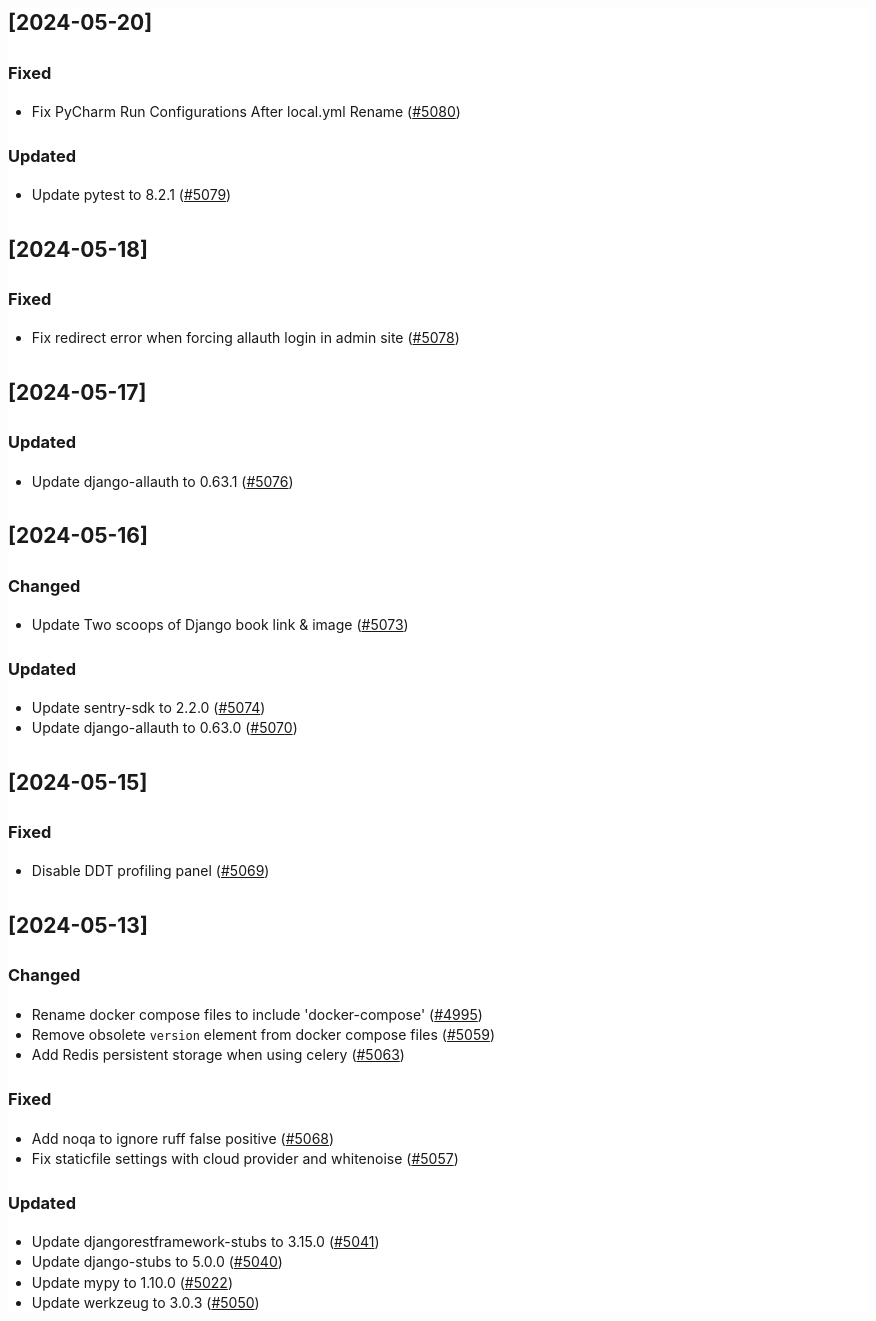 ## [2024-05-20]
### Fixed
- Fix PyCharm Run Configurations After local.yml Rename ([#5080](https://github.com/cookiecutter/cookiecutter-django/pull/5080))
### Updated
- Update pytest to 8.2.1 ([#5079](https://github.com/cookiecutter/cookiecutter-django/pull/5079))

## [2024-05-18]
### Fixed
- Fix redirect error when forcing allauth login in admin site ([#5078](https://github.com/cookiecutter/cookiecutter-django/pull/5078))

## [2024-05-17]
### Updated
- Update django-allauth to 0.63.1 ([#5076](https://github.com/cookiecutter/cookiecutter-django/pull/5076))

## [2024-05-16]
### Changed
- Update Two scoops of Django book link &amp; image ([#5073](https://github.com/cookiecutter/cookiecutter-django/pull/5073))
### Updated
- Update sentry-sdk to 2.2.0 ([#5074](https://github.com/cookiecutter/cookiecutter-django/pull/5074))
- Update django-allauth to 0.63.0 ([#5070](https://github.com/cookiecutter/cookiecutter-django/pull/5070))

## [2024-05-15]
### Fixed
- Disable DDT profiling panel ([#5069](https://github.com/cookiecutter/cookiecutter-django/pull/5069))

## [2024-05-13]
### Changed
- Rename docker compose files to include &#39;docker-compose&#39; ([#4995](https://github.com/cookiecutter/cookiecutter-django/pull/4995))
- Remove obsolete `version` element from docker compose files ([#5059](https://github.com/cookiecutter/cookiecutter-django/pull/5059))
- Add Redis persistent storage when using celery ([#5063](https://github.com/cookiecutter/cookiecutter-django/pull/5063))
### Fixed
- Add noqa to ignore ruff false positive ([#5068](https://github.com/cookiecutter/cookiecutter-django/pull/5068))
- Fix staticfile settings with cloud provider and whitenoise ([#5057](https://github.com/cookiecutter/cookiecutter-django/pull/5057))
### Updated
- Update djangorestframework-stubs to 3.15.0 ([#5041](https://github.com/cookiecutter/cookiecutter-django/pull/5041))
- Update django-stubs to 5.0.0 ([#5040](https://github.com/cookiecutter/cookiecutter-django/pull/5040))
- Update mypy to 1.10.0 ([#5022](https://github.com/cookiecutter/cookiecutter-django/pull/5022))
- Update werkzeug to 3.0.3 ([#5050](https://github.com/cookiecutter/cookiecutter-django/pull/5050))
